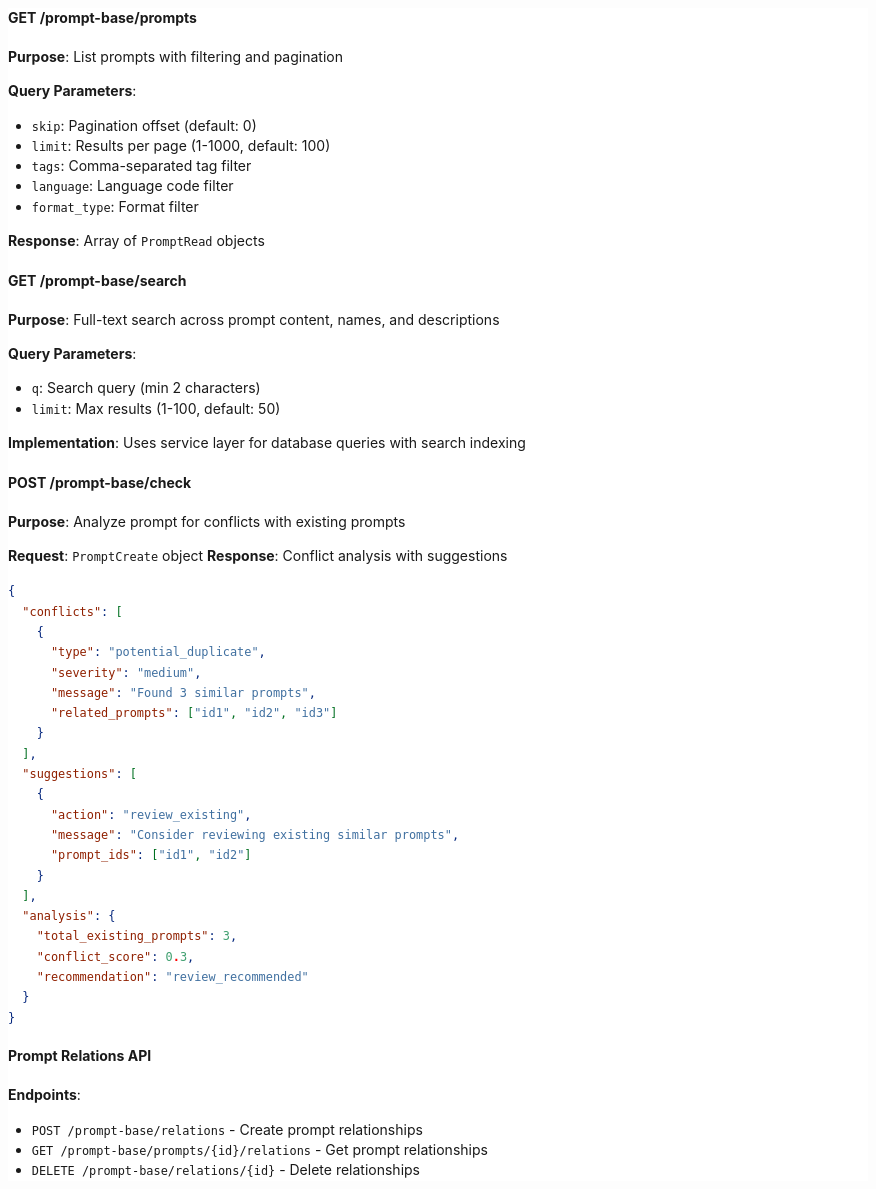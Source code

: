 #### GET /prompt-base/prompts
**Purpose**: List prompts with filtering and pagination

**Query Parameters**:
- `skip`: Pagination offset (default: 0)
- `limit`: Results per page (1-1000, default: 100)
- `tags`: Comma-separated tag filter
- `language`: Language code filter
- `format_type`: Format filter

**Response**: Array of `PromptRead` objects

#### GET /prompt-base/search
**Purpose**: Full-text search across prompt content, names, and descriptions

**Query Parameters**:
- `q`: Search query (min 2 characters)
- `limit`: Max results (1-100, default: 50)

**Implementation**: Uses service layer for database queries with search indexing

#### POST /prompt-base/check
**Purpose**: Analyze prompt for conflicts with existing prompts

**Request**: `PromptCreate` object
**Response**: Conflict analysis with suggestions

```json
{
  "conflicts": [
    {
      "type": "potential_duplicate",
      "severity": "medium",
      "message": "Found 3 similar prompts",
      "related_prompts": ["id1", "id2", "id3"]
    }
  ],
  "suggestions": [
    {
      "action": "review_existing",
      "message": "Consider reviewing existing similar prompts",
      "prompt_ids": ["id1", "id2"]
    }
  ],
  "analysis": {
    "total_existing_prompts": 3,
    "conflict_score": 0.3,
    "recommendation": "review_recommended"
  }
}
```

#### Prompt Relations API
**Endpoints**:
- `POST /prompt-base/relations` - Create prompt relationships
- `GET /prompt-base/prompts/{id}/relations` - Get prompt relationships
- `DELETE /prompt-base/relations/{id}` - Delete relationships

